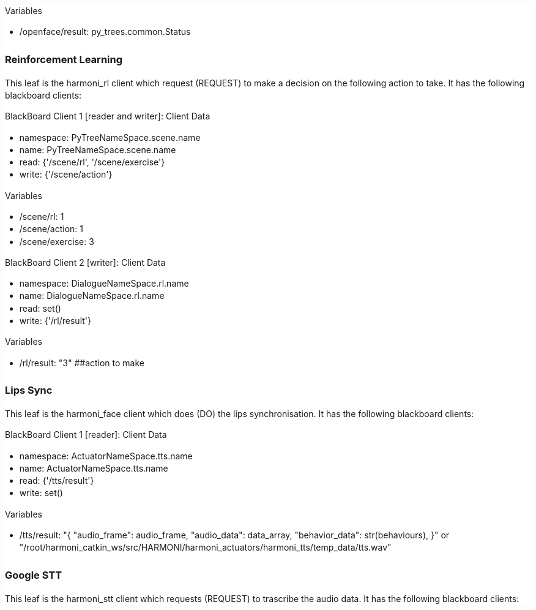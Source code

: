 Variables
- /openface/result: py_trees.common.Status


### Reinforcement Learning

This leaf is the harmoni_rl client which request (REQUEST) to make a decision on the following action to take. It has the following blackboard clients:


BlackBoard Client 1 [reader and writer]:
Client Data
- namespace: PyTreeNameSpace.scene.name
- name: PyTreeNameSpace.scene.name
- read:  {'/scene/rl', '/scene/exercise'}
- write: {'/scene/action'}

Variables
- /scene/rl: 1
- /scene/action: 1
- /scene/exercise: 3


BlackBoard Client 2 [writer]:
Client Data
- namespace: DialogueNameSpace.rl.name
- name: DialogueNameSpace.rl.name
- read:  set()
- write: {'/rl/result'}

Variables
- /rl/result: "3" ##action to make


### Lips Sync

This leaf is the harmoni_face client which does (DO) the lips synchronisation. It has the following blackboard clients:


BlackBoard Client 1  [reader]:
Client Data
- namespace: ActuatorNameSpace.tts.name
- name: ActuatorNameSpace.tts.name
- read:  {'/tts/result'}
- write: set() 

Variables
- /tts/result: "{
            "audio_frame": audio_frame,
            "audio_data": data_array,
            "behavior_data": str(behaviours),
           }" or "/root/harmoni_catkin_ws/src/HARMONI/harmoni_actuators/harmoni_tts/temp_data/tts.wav"


### Google STT
This leaf is the harmoni_stt client which requests (REQUEST) to trascribe the audio data. It has the following blackboard clients:
